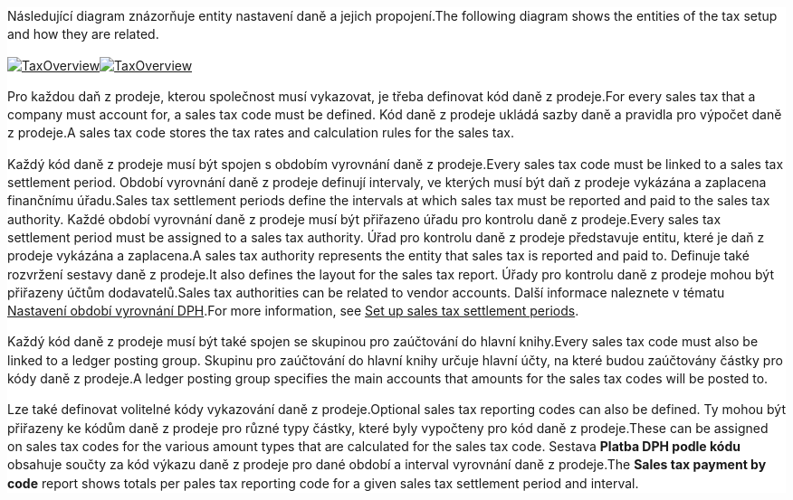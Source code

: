 <span data-ttu-id="90d95-111">Následující diagram znázorňuje entity nastavení daně a jejich propojení.</span><span class="sxs-lookup"><span data-stu-id="90d95-111">The following diagram shows the entities of the tax setup and how they are related.</span></span>

<span data-ttu-id="90d95-112">[![TaxOverview](./media/taxoverview1-300x209.jpg)](./media/taxoverview1.jpg)</span><span class="sxs-lookup"><span data-stu-id="90d95-112">[![TaxOverview](./media/taxoverview1-300x209.jpg)](./media/taxoverview1.jpg)</span></span> 

<span data-ttu-id="90d95-113">Pro každou daň z prodeje, kterou společnost musí vykazovat, je třeba definovat kód daně z prodeje.</span><span class="sxs-lookup"><span data-stu-id="90d95-113">For every sales tax that a company must account for, a sales tax code must be defined.</span></span> <span data-ttu-id="90d95-114">Kód daně z prodeje ukládá sazby daně a pravidla pro výpočet daně z prodeje.</span><span class="sxs-lookup"><span data-stu-id="90d95-114">A sales tax code stores the tax rates and calculation rules for the sales tax.</span></span> 

<span data-ttu-id="90d95-115">Každý kód daně z prodeje musí být spojen s obdobím vyrovnání daně z prodeje.</span><span class="sxs-lookup"><span data-stu-id="90d95-115">Every sales tax code must be linked to a sales tax settlement period.</span></span> <span data-ttu-id="90d95-116">Období vyrovnání daně z prodeje definují intervaly, ve kterých musí být daň z prodeje vykázána a zaplacena finančnímu úřadu.</span><span class="sxs-lookup"><span data-stu-id="90d95-116">Sales tax settlement periods define the intervals at which sales tax must be reported and paid to the sales tax authority.</span></span> <span data-ttu-id="90d95-117">Každé období vyrovnání daně z prodeje musí být přiřazeno úřadu pro kontrolu daně z prodeje.</span><span class="sxs-lookup"><span data-stu-id="90d95-117">Every sales tax settlement period must be assigned to a sales tax authority.</span></span> <span data-ttu-id="90d95-118">Úřad pro kontrolu daně z prodeje představuje entitu, které je daň z prodeje vykázána a zaplacena.</span><span class="sxs-lookup"><span data-stu-id="90d95-118">A sales tax authority represents the entity that sales tax is reported and paid to.</span></span> <span data-ttu-id="90d95-119">Definuje také rozvržení sestavy daně z prodeje.</span><span class="sxs-lookup"><span data-stu-id="90d95-119">It also defines the layout for the sales tax report.</span></span> <span data-ttu-id="90d95-120">Úřady pro kontrolu daně z prodeje mohou být přiřazeny účtům dodavatelů.</span><span class="sxs-lookup"><span data-stu-id="90d95-120">Sales tax authorities can be related to vendor accounts.</span></span> <span data-ttu-id="90d95-121">Další informace naleznete v tématu [Nastavení období vyrovnání DPH](tasks/set-up-sales-tax-settlement-periods.md).</span><span class="sxs-lookup"><span data-stu-id="90d95-121">For more information, see [Set up sales tax settlement periods](tasks/set-up-sales-tax-settlement-periods.md).</span></span>

<span data-ttu-id="90d95-122">Každý kód daně z prodeje musí být také spojen se skupinou pro zaúčtování do hlavní knihy.</span><span class="sxs-lookup"><span data-stu-id="90d95-122">Every sales tax code must also be linked to a ledger posting group.</span></span> <span data-ttu-id="90d95-123">Skupinu pro zaúčtování do hlavní knihy určuje hlavní účty, na které budou zaúčtovány částky pro kódy daně z prodeje.</span><span class="sxs-lookup"><span data-stu-id="90d95-123">A ledger posting group specifies the main accounts that amounts for the sales tax codes will be posted to.</span></span> 

<span data-ttu-id="90d95-124">Lze také definovat volitelné kódy vykazování daně z prodeje.</span><span class="sxs-lookup"><span data-stu-id="90d95-124">Optional sales tax reporting codes can also be defined.</span></span> <span data-ttu-id="90d95-125">Ty mohou být přiřazeny ke kódům daně z prodeje pro různé typy částky, které byly vypočteny pro kód daně z prodeje.</span><span class="sxs-lookup"><span data-stu-id="90d95-125">These can be assigned on sales tax codes for the various amount types that are calculated for the sales tax code.</span></span> <span data-ttu-id="90d95-126">Sestava **Platba DPH podle kódu** obsahuje součty za kód výkazu daně z prodeje pro dané období a interval vyrovnání daně z prodeje.</span><span class="sxs-lookup"><span data-stu-id="90d95-126">The **Sales tax payment by code** report shows totals per pales tax reporting code for a given sales tax settlement period and interval.</span></span> 
